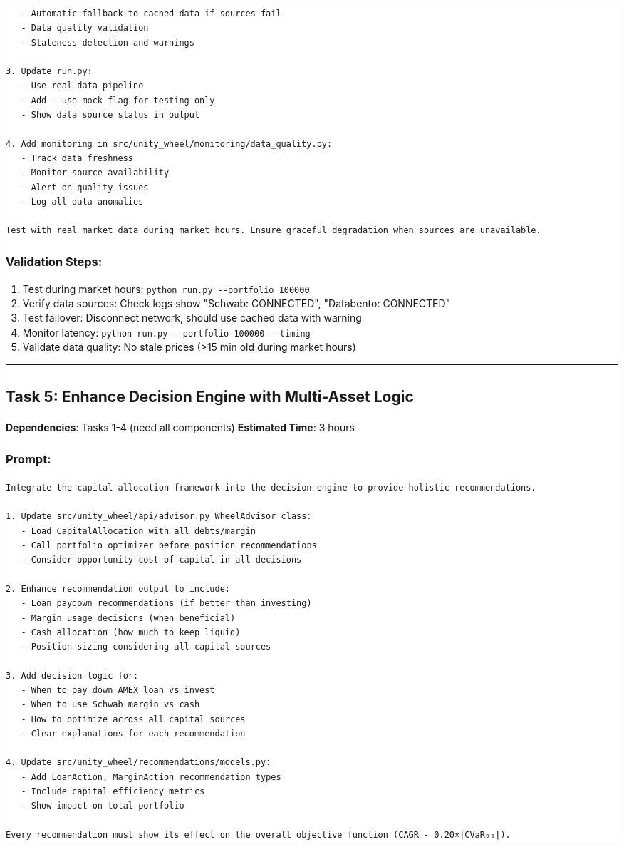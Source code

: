 ```
   - Automatic fallback to cached data if sources fail
   - Data quality validation
   - Staleness detection and warnings

3. Update run.py:
   - Use real data pipeline
   - Add --use-mock flag for testing only
   - Show data source status in output

4. Add monitoring in src/unity_wheel/monitoring/data_quality.py:
   - Track data freshness
   - Monitor source availability
   - Alert on quality issues
   - Log all data anomalies

Test with real market data during market hours. Ensure graceful degradation when sources are unavailable.
```

### Validation Steps:
1. Test during market hours: `python run.py --portfolio 100000`
2. Verify data sources: Check logs show "Schwab: CONNECTED", "Databento: CONNECTED"
3. Test failover: Disconnect network, should use cached data with warning
4. Monitor latency: `python run.py --portfolio 100000 --timing`
5. Validate data quality: No stale prices (>15 min old during market hours)

---

## Task 5: Enhance Decision Engine with Multi-Asset Logic
**Dependencies**: Tasks 1-4 (need all components)
**Estimated Time**: 3 hours

### Prompt:
```
Integrate the capital allocation framework into the decision engine to provide holistic recommendations.

1. Update src/unity_wheel/api/advisor.py WheelAdvisor class:
   - Load CapitalAllocation with all debts/margin
   - Call portfolio optimizer before position recommendations
   - Consider opportunity cost of capital in all decisions

2. Enhance recommendation output to include:
   - Loan paydown recommendations (if better than investing)
   - Margin usage decisions (when beneficial)
   - Cash allocation (how much to keep liquid)
   - Position sizing considering all capital sources

3. Add decision logic for:
   - When to pay down AMEX loan vs invest
   - When to use Schwab margin vs cash
   - How to optimize across all capital sources
   - Clear explanations for each recommendation

4. Update src/unity_wheel/recommendations/models.py:
   - Add LoanAction, MarginAction recommendation types
   - Include capital efficiency metrics
   - Show impact on total portfolio

Every recommendation must show its effect on the overall objective function (CAGR - 0.20×|CVaR₉₅|).
```

